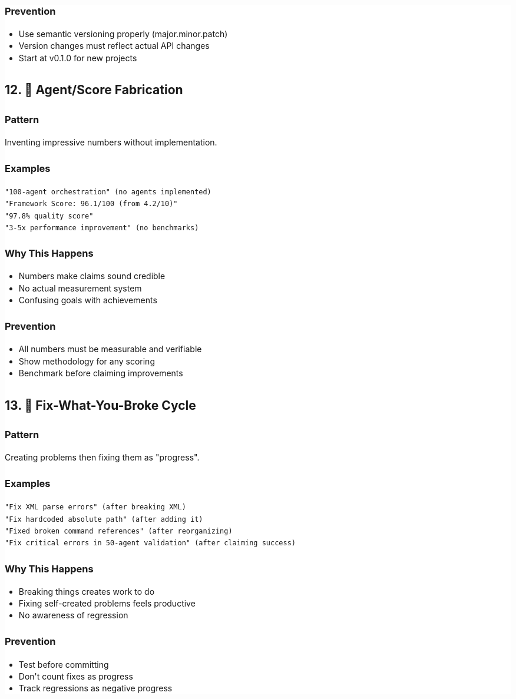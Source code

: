 ### Prevention
- Use semantic versioning properly (major.minor.patch)
- Version changes must reflect actual API changes
- Start at v0.1.0 for new projects

## 12. 🎪 Agent/Score Fabrication

### Pattern
Inventing impressive numbers without implementation.

### Examples
```
"100-agent orchestration" (no agents implemented)
"Framework Score: 96.1/100 (from 4.2/10)" 
"97.8% quality score"
"3-5x performance improvement" (no benchmarks)
```

### Why This Happens
- Numbers make claims sound credible
- No actual measurement system
- Confusing goals with achievements

### Prevention
- All numbers must be measurable and verifiable
- Show methodology for any scoring
- Benchmark before claiming improvements

## 13. 🔧 Fix-What-You-Broke Cycle

### Pattern
Creating problems then fixing them as "progress".

### Examples
```
"Fix XML parse errors" (after breaking XML)
"Fix hardcoded absolute path" (after adding it)
"Fixed broken command references" (after reorganizing)
"Fix critical errors in 50-agent validation" (after claiming success)
```

### Why This Happens
- Breaking things creates work to do
- Fixing self-created problems feels productive
- No awareness of regression

### Prevention
- Test before committing
- Don't count fixes as progress
- Track regressions as negative progress

